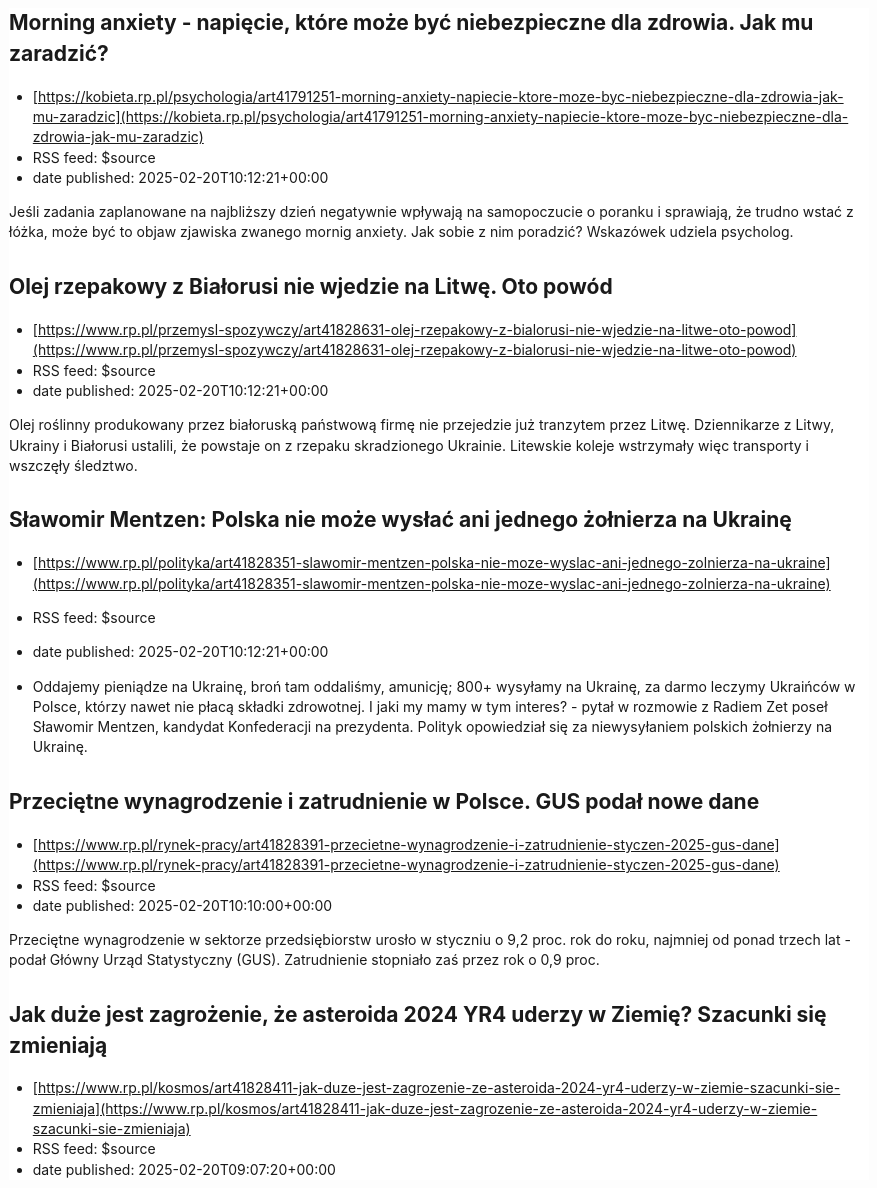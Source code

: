 ## Morning anxiety - napięcie, które może być niebezpieczne dla zdrowia. Jak mu zaradzić?
 - [https://kobieta.rp.pl/psychologia/art41791251-morning-anxiety-napiecie-ktore-moze-byc-niebezpieczne-dla-zdrowia-jak-mu-zaradzic](https://kobieta.rp.pl/psychologia/art41791251-morning-anxiety-napiecie-ktore-moze-byc-niebezpieczne-dla-zdrowia-jak-mu-zaradzic)
 - RSS feed: $source
 - date published: 2025-02-20T10:12:21+00:00

Jeśli zadania zaplanowane na najbliższy dzień negatywnie wpływają na samopoczucie o poranku i sprawiają, że trudno wstać z łóżka, może być to objaw zjawiska zwanego mornig anxiety. Jak sobie z nim poradzić? Wskazówek udziela psycholog.

## Olej rzepakowy z Białorusi nie wjedzie na Litwę. Oto powód
 - [https://www.rp.pl/przemysl-spozywczy/art41828631-olej-rzepakowy-z-bialorusi-nie-wjedzie-na-litwe-oto-powod](https://www.rp.pl/przemysl-spozywczy/art41828631-olej-rzepakowy-z-bialorusi-nie-wjedzie-na-litwe-oto-powod)
 - RSS feed: $source
 - date published: 2025-02-20T10:12:21+00:00

Olej roślinny produkowany przez białoruską państwową firmę nie przejedzie już tranzytem przez Litwę. Dziennikarze z Litwy, Ukrainy i Białorusi ustalili, że powstaje on z rzepaku skradzionego Ukrainie. Litewskie koleje wstrzymały więc transporty i wszczęły śledztwo.

## Sławomir Mentzen: Polska nie może wysłać ani jednego żołnierza na Ukrainę
 - [https://www.rp.pl/polityka/art41828351-slawomir-mentzen-polska-nie-moze-wyslac-ani-jednego-zolnierza-na-ukraine](https://www.rp.pl/polityka/art41828351-slawomir-mentzen-polska-nie-moze-wyslac-ani-jednego-zolnierza-na-ukraine)
 - RSS feed: $source
 - date published: 2025-02-20T10:12:21+00:00

- Oddajemy pieniądze na Ukrainę, broń tam oddaliśmy, amunicję; 800+ wysyłamy na Ukrainę, za darmo leczymy Ukraińców w Polsce, którzy nawet nie płacą składki zdrowotnej. I jaki my mamy w tym interes? - pytał w rozmowie z Radiem Zet poseł Sławomir Mentzen, kandydat Konfederacji na prezydenta. Polityk opowiedział się za niewysyłaniem polskich żołnierzy na Ukrainę.

## Przeciętne wynagrodzenie i zatrudnienie w Polsce. GUS podał nowe dane
 - [https://www.rp.pl/rynek-pracy/art41828391-przecietne-wynagrodzenie-i-zatrudnienie-styczen-2025-gus-dane](https://www.rp.pl/rynek-pracy/art41828391-przecietne-wynagrodzenie-i-zatrudnienie-styczen-2025-gus-dane)
 - RSS feed: $source
 - date published: 2025-02-20T10:10:00+00:00

Przeciętne wynagrodzenie w sektorze przedsiębiorstw urosło w styczniu o 9,2 proc. rok do roku, najmniej od ponad trzech lat - podał Główny Urząd Statystyczny (GUS). Zatrudnienie stopniało zaś przez rok o 0,9 proc.

## Jak duże jest zagrożenie, że asteroida 2024 YR4 uderzy w Ziemię? Szacunki się zmieniają
 - [https://www.rp.pl/kosmos/art41828411-jak-duze-jest-zagrozenie-ze-asteroida-2024-yr4-uderzy-w-ziemie-szacunki-sie-zmieniaja](https://www.rp.pl/kosmos/art41828411-jak-duze-jest-zagrozenie-ze-asteroida-2024-yr4-uderzy-w-ziemie-szacunki-sie-zmieniaja)
 - RSS feed: $source
 - date published: 2025-02-20T09:07:20+00:00
